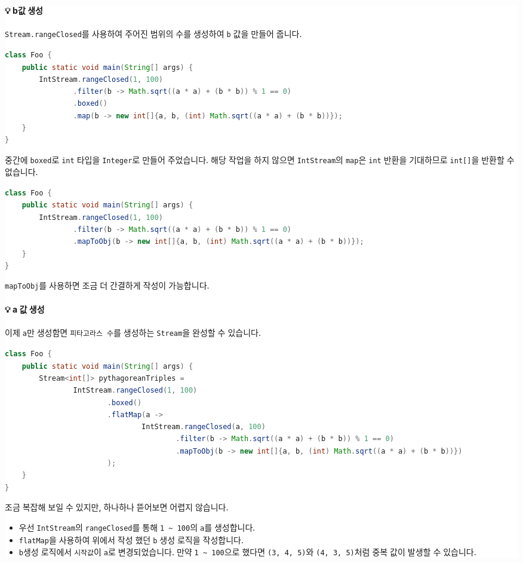 #### 💡 b값 생성

`Stream.rangeClosed`를 사용하여 주어진 범위의 수를 생성하여 `b` 값을 만들어 줍니다.

```java
class Foo {
    public static void main(String[] args) {
        IntStream.rangeClosed(1, 100)
                .filter(b -> Math.sqrt((a * a) + (b * b)) % 1 == 0)
                .boxed()
                .map(b -> new int[]{a, b, (int) Math.sqrt((a * a) + (b * b))});
    }
}
```

중간에 `boxed`로 `int` 타입을 `Integer`로 만들어 주었습니다. 해당 작업을 하지 않으면 `IntStream`의 `map`은 `int` 반환을 기대하므로 `int[]`을 반환할 수 없습니다.

```java
class Foo {
    public static void main(String[] args) {
        IntStream.rangeClosed(1, 100)
                .filter(b -> Math.sqrt((a * a) + (b * b)) % 1 == 0)
                .mapToObj(b -> new int[]{a, b, (int) Math.sqrt((a * a) + (b * b))});
    }
}
```

`mapToObj`를 사용하면 조금 더 간결하게 작성이 가능합니다.

#### 💡 a 값 생성

이제 `a`만 생성함면 `피타고라스 수`를 생성하는 `Stream`을 완성할 수 있습니다.

```java
class Foo {
    public static void main(String[] args) {
        Stream<int[]> pythagoreanTriples =
                IntStream.rangeClosed(1, 100)
                        .boxed()
                        .flatMap(a ->
                                IntStream.rangeClosed(a, 100)
                                        .filter(b -> Math.sqrt((a * a) + (b * b)) % 1 == 0)
                                        .mapToObj(b -> new int[]{a, b, (int) Math.sqrt((a * a) + (b * b))})
                        );
    }
}
```

조금 복잡해 보일 수 있지만, 하나하나 뜯어보면 어렵지 않습니다.

- 우선 `IntStream`의 `rangeClosed`를 통해 `1 ~ 100`의 `a`를 생성합니다.
- `flatMap`을 사용하여 위에서 작성 했던 `b` 생성 로직을 작성합니다.
- `b`생성 로직에서 `시작값`이 `a`로 변경되었습니다. 만약 `1 ~ 100`으로 했다면 `(3, 4, 5)`와 `(4, 3, 5)`처럼 중복 값이 발생할 수 있습니다.
